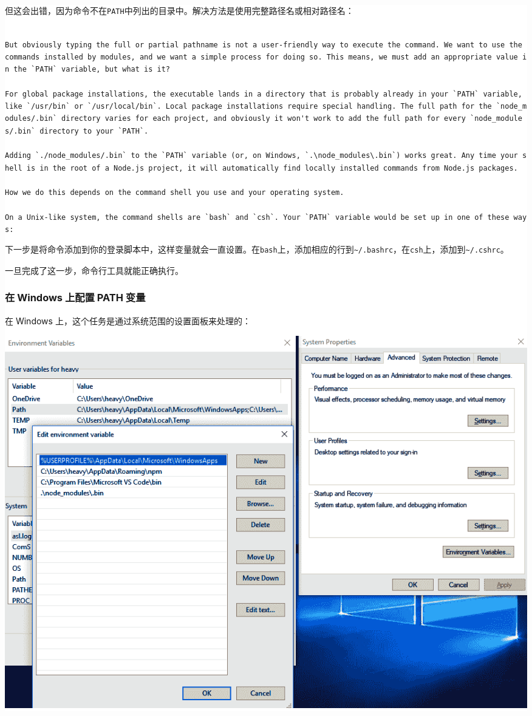 但这会出错，因为命令不在`PATH`中列出的目录中。解决方法是使用完整路径名或相对路径名：

```

But obviously typing the full or partial pathname is not a user-friendly way to execute the command. We want to use the commands installed by modules, and we want a simple process for doing so. This means, we must add an appropriate value in the `PATH` variable, but what is it?

For global package installations, the executable lands in a directory that is probably already in your `PATH` variable, like `/usr/bin` or `/usr/local/bin`. Local package installations require special handling. The full path for the `node_modules/.bin` directory varies for each project, and obviously it won't work to add the full path for every `node_modules/.bin` directory to your `PATH`.

Adding `./node_modules/.bin` to the `PATH` variable (or, on Windows, `.\node_modules\.bin`) works great. Any time your shell is in the root of a Node.js project, it will automatically find locally installed commands from Node.js packages.

How we do this depends on the command shell you use and your operating system.

On a Unix-like system, the command shells are `bash` and `csh`. Your `PATH` variable would be set up in one of these ways:

```

下一步是将命令添加到你的登录脚本中，这样变量就会一直设置。在`bash`上，添加相应的行到`~/.bashrc`，在`csh`上，添加到`~/.cshrc`。

一旦完成了这一步，命令行工具就能正确执行。

### 在 Windows 上配置 PATH 变量

在 Windows 上，这个任务是通过系统范围的设置面板来处理的：

![](img/4e178c1e-2d36-4402-8e8e-713142886014.png)
